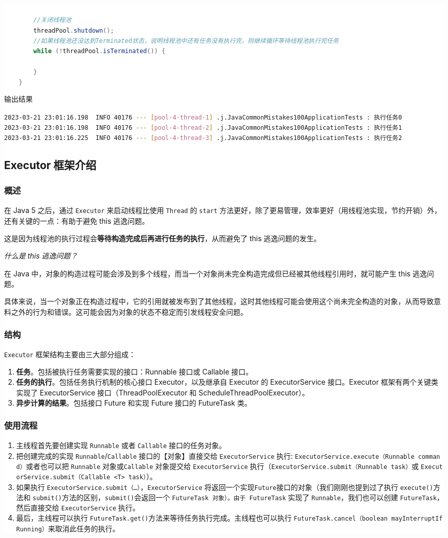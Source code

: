 ```java

        //关闭线程池
        threadPool.shutdown();
        //如果线程池还没达到Terminated状态，说明线程池中还有任务没有执行完，则继续循环等待线程池执行完任务
        while (!threadPool.isTerminated()) {

        }
    }
```

输出结果

```bash
2023-03-21 23:01:16.198  INFO 40176 --- [pool-4-thread-1] .j.JavaCommonMistakes100ApplicationTests : 执行任务0
2023-03-21 23:01:16.198  INFO 40176 --- [pool-4-thread-2] .j.JavaCommonMistakes100ApplicationTests : 执行任务1
2023-03-21 23:01:16.225  INFO 40176 --- [pool-4-thread-3] .j.JavaCommonMistakes100ApplicationTests : 执行任务2
```

## Executor 框架介绍

### 概述

在 Java 5 之后，通过 `Executor` 来启动线程比使用 `Thread` 的 `start` 方法更好，除了更易管理，效率更好（用线程池实现，节约开销）外，还有关键的一点：有助于避免 this 逃逸问题。

这是因为线程池的执行过程会**等待构造完成后再进行任务的执行**，从而避免了 this 逃逸问题的发生。

*什么是 this 逃逸问题？*

在 Java 中，对象的构造过程可能会涉及到多个线程，而当一个对象尚未完全构造完成但已经被其他线程引用时，就可能产生 this 逃逸问题。

具体来说，当一个对象正在构造过程中，它的引用就被发布到了其他线程，这时其他线程可能会使用这个尚未完全构造的对象，从而导致意料之外的行为和错误。这可能会因为对象的状态不稳定而引发线程安全问题。

### 结构

`Executor` 框架结构主要由三大部分组成：

1. **任务**。包括被执行任务需要实现的接口：Runnable 接口或 Callable 接口。
2. **任务的执行**。包括任务执行机制的核心接口 Executor，以及继承自 Executor 的 ExecutorService 接口。Executor 框架有两个关键类实现了 ExecutorService 接口（ThreadPoolExecutor 和 ScheduleThreadPoolExecutor）。
3. **异步计算的结果**。包括接口 Future 和实现 Future 接口的 FutureTask 类。

### 使用流程

1. 主线程首先要创建实现 `Runnable` 或者 `Callable` 接口的任务对象。
2. 把创建完成的实现 `Runnable`/`Callable` 接口的【对象】直接交给 `ExecutorService` 执行: `ExecutorService.execute（Runnable command）`或者也可以把 `Runnable` 对象或`Callable` 对象提交给 `ExecutorService` 执行（`ExecutorService.submit（Runnable task）`或 `ExecutorService.submit（Callable <T> task）`）。
3. 如果执行 `ExecutorService.submit（…）`，`ExecutorService` 将返回一个实现`Future`接口的对象（我们刚刚也提到过了执行 `execute()`方法和 `submit()`方法的区别，`submit()`会返回一个 `FutureTask 对象）。由于 FutureTask` 实现了 `Runnable`，我们也可以创建 `FutureTask`，然后直接交给 `ExecutorService` 执行。
4. 最后，主线程可以执行 `FutureTask.get()`方法来等待任务执行完成。主线程也可以执行 `FutureTask.cancel（boolean mayInterruptIfRunning）`来取消此任务的执行。

